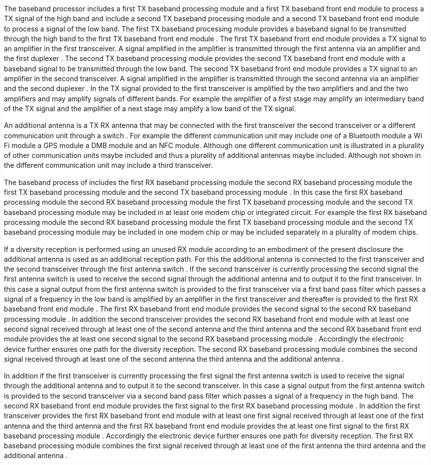 The baseband processor includes a first TX baseband processing module and a first TX baseband front end module to process a TX signal of the high band and include a second TX baseband processing module and a second TX baseband front end module to process a signal of the low band. The first TX baseband processing module provides a baseband signal to be transmitted through the high band to the first TX baseband front end module . The first TX baseband front end module provides a TX signal to an amplifier in the first transceiver. A signal amplified in the amplifier is transmitted through the first antenna via an amplifier and the first duplexer . The second TX baseband processing module provides the second TX baseband front end module with a baseband signal to be transmitted through the low band. The second TX baseband front end module provides a TX signal to an amplifier in the second transceiver. A signal amplified in the amplifier is transmitted through the second antenna via an amplifier and the second duplexer . In the TX signal provided to the first transceiver is amplified by the two amplifiers and and the two amplifiers and may amplify signals of different bands. For example the amplifier of a first stage may amplify an intermediary band of the TX signal and the amplifier of a next stage may amplify a low band of the TX signal.

An additional antenna is a TX RX antenna that may be connected with the first transceiver the second transceiver or a different communication unit through a switch . For example the different communication unit may include one of a Bluetooth module a Wi Fi module a GPS module a DMB module and an NFC module. Although one different communication unit is illustrated in a plurality of other communication units maybe included and thus a plurality of additional antennas maybe included. Although not shown in the different communication unit may include a third transceiver.

The baseband process of includes the first RX baseband processing module the second RX baseband processing module the first TX baseband processing module and the second TX baseband processing module . In this case the first RX baseband processing module the second RX baseband processing module the first TX baseband processing module and the second TX baseband processing module may be included in at least one modem chip or integrated circuit. For example the first RX baseband processing module the second RX baseband processing module the first TX baseband processing module and the second TX baseband processing module may be included in one modem chip or may be included separately in a plurality of modem chips.

If a diversity reception is performed using an unused RX module according to an embodiment of the present disclosure the additional antenna is used as an additional reception path. For this the additional antenna is connected to the first transceiver and the second transceiver through the first antenna switch . If the second transceiver is currently processing the second signal the first antenna switch is used to receive the second signal through the additional antenna and to output it to the first transceiver. In this case a signal output from the first antenna switch is provided to the first transceiver via a first band pass filter which passes a signal of a frequency in the low band is amplified by an amplifier in the first transceiver and thereafter is provided to the first RX baseband front end module . The first RX baseband front end module provides the second signal to the second RX baseband processing module . In addition the second transceiver provides the second RX baseband front end module with at least one second signal received through at least one of the second antenna and the third antenna and the second RX baseband front end module provides the at least one second signal to the second RX baseband processing module . Accordingly the electronic device further ensures one path for the diversity reception. The second RX baseband processing module combines the second signal received through at least one of the second antenna the third antenna and the additional antenna .

In addition if the first transceiver is currently processing the first signal the first antenna switch is used to receive the signal through the additional antenna and to output it to the second transceiver. In this case a signal output from the first antenna switch is provided to the second transceiver via a second band pass filter which passes a signal of a frequency in the high band. The second RX baseband front end module provides the first signal to the first RX baseband processing module . In addition the first transceiver provides the first RX baseband front end module with at least one first signal received through at least one of the first antenna and the third antenna and the first RX baseband front end module provides the at least one first signal to the first RX baseband processing module . Accordingly the electronic device further ensures one path for diversity reception. The first RX baseband processing module combines the first signal received through at least one of the first antenna the third antenna and the additional antenna .
